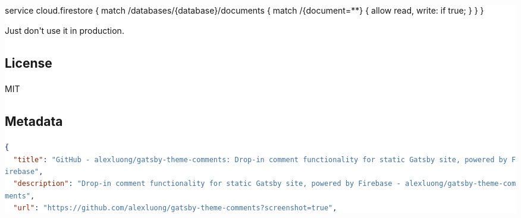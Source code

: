 service cloud.firestore {
  match /databases/{database}/documents {
    match /{document\=\*\*} {
      allow read, write: if true;
    }
  }
}

Just don't use it in production.

License
-------

[](https://github.com/alexluong/gatsby-theme-comments?screenshot=true#license)

MIT

## Metadata

```json
{
  "title": "GitHub - alexluong/gatsby-theme-comments: Drop-in comment functionality for static Gatsby site, powered by Firebase",
  "description": "Drop-in comment functionality for static Gatsby site, powered by Firebase - alexluong/gatsby-theme-comments",
  "url": "https://github.com/alexluong/gatsby-theme-comments?screenshot=true",
```